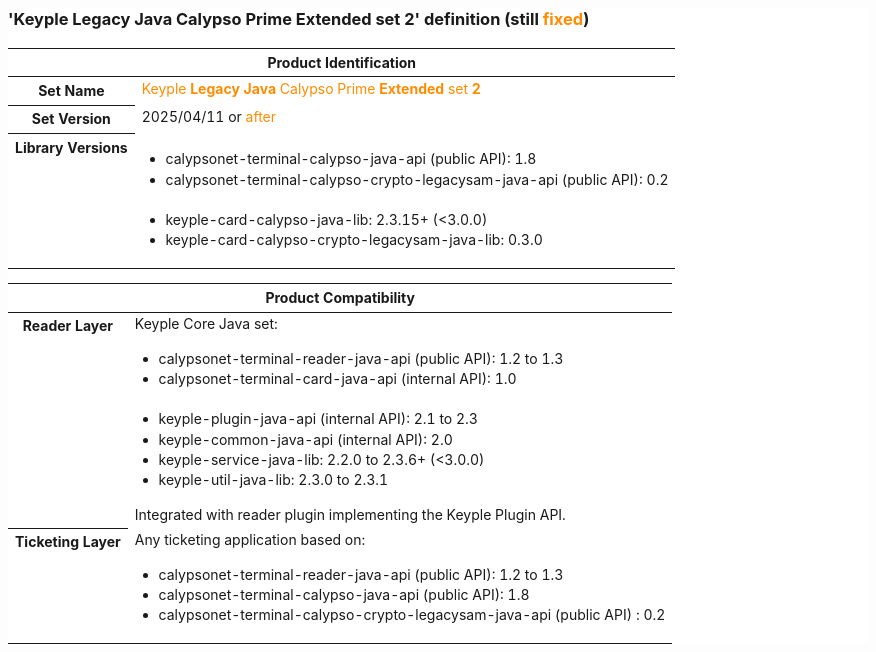 ### 'Keyple Legacy Java Calypso Prime Extended set 2' definition (still <span style="color: DarkOrange;">fixed</span>)
<table>
	<thead>
		<tr>
			<th scope="col" colspan="2">Product Identification</th>
		</tr>
	</thead>
<tbody>
	<tr>
		<th scope="row">Set Name</th>
		<td><span style="color: DarkOrange;">Keyple <b>Legacy Java</b> Calypso Prime <b>Extended</b> set <b>2</b></span></td>
	</tr>
	<tr>
		<th scope="row">Set Version</th>
		<td>2025/04/11 or <span style="color: DarkOrange;">after</span></td>
	</tr>
	<tr>
		<th scope="row">Library Versions</th>
		<td><ul>
			<li>calypsonet-terminal-calypso-java-api (public API): 1.8</li>
			<li>calypsonet-terminal-calypso-crypto-legacysam-java-api (public API): 0.2</li>
            <br/>
			<li>keyple-card-calypso-java-lib: 2.3.15+ (<3.0.0)</li>
			<li>keyple-card-calypso-crypto-legacysam-java-lib: 0.3.0</li>
		</ul></td>
	</tr>
</tbody>
</table>

<table>
	<thead>
		<tr>
			<th scope="col" colspan="2">Product Compatibility</th>
		</tr>
	</thead>
<tbody>
	<tr>
		<th scope="row">Reader Layer</th>
		<td>Keyple Core Java set:<ul>			
			<li>calypsonet-terminal-reader-java-api (public API): 1.2 to 1.3</li>
			<li>calypsonet-terminal-card-java-api (internal API): 1.0</li>
            <br/>
			<li>keyple-plugin-java-api (internal API): 2.1 to 2.3</li>
			<li>keyple-common-java-api (internal API): 2.0</li>
			<li>keyple-service-java-lib: 2.2.0 to 2.3.6+ (<3.0.0)</li>
			<li>keyple-util-java-lib: 2.3.0 to 2.3.1</li>
		</ul>Integrated with reader plugin implementing the Keyple Plugin API.</td>
	</tr>
	<tr>
		<th scope="row">Ticketing Layer</th>
		<td>Any ticketing application based on:<ul>
			<li>calypsonet-terminal-reader-java-api (public API): 1.2 to 1.3</li>
			<li>calypsonet-terminal-calypso-java-api (public API): 1.8</li>
			<li>calypsonet-terminal-calypso-crypto-legacysam-java-api (public API) : 0.2</li>
		</ul></td>
	</tr>
</tbody>
</table>
